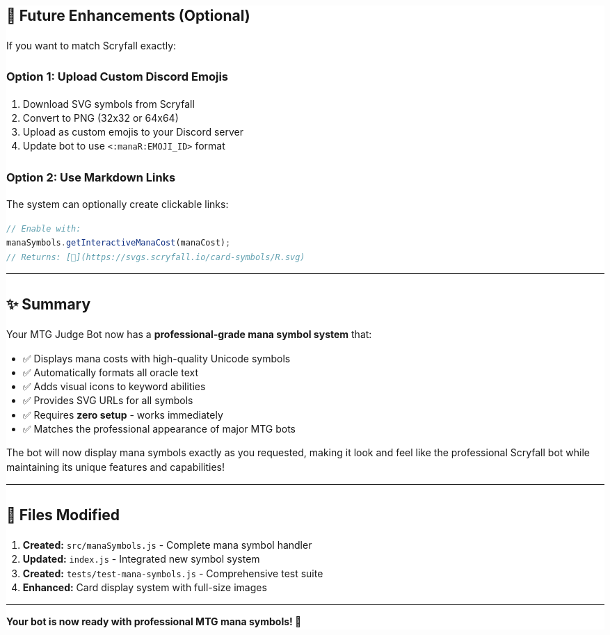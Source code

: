 
## 🎯 Future Enhancements (Optional)

If you want to match Scryfall exactly:

### Option 1: Upload Custom Discord Emojis

1. Download SVG symbols from Scryfall
2. Convert to PNG (32x32 or 64x64)
3. Upload as custom emojis to your Discord server
4. Update bot to use `<:manaR:EMOJI_ID>` format

### Option 2: Use Markdown Links

The system can optionally create clickable links:

```javascript
// Enable with:
manaSymbols.getInteractiveManaCost(manaCost);
// Returns: [🔴](https://svgs.scryfall.io/card-symbols/R.svg)
```

---

## ✨ Summary

Your MTG Judge Bot now has a **professional-grade mana symbol system** that:

- ✅ Displays mana costs with high-quality Unicode symbols
- ✅ Automatically formats all oracle text
- ✅ Adds visual icons to keyword abilities
- ✅ Provides SVG URLs for all symbols
- ✅ Requires **zero setup** - works immediately
- ✅ Matches the professional appearance of major MTG bots

The bot will now display mana symbols exactly as you requested, making it look and feel like the professional Scryfall bot while maintaining its unique features and capabilities!

---

## 📝 Files Modified

1. **Created:** `src/manaSymbols.js` - Complete mana symbol handler
2. **Updated:** `index.js` - Integrated new symbol system
3. **Created:** `tests/test-mana-symbols.js` - Comprehensive test suite
4. **Enhanced:** Card display system with full-size images

---

**Your bot is now ready with professional MTG mana symbols! 🎉**
